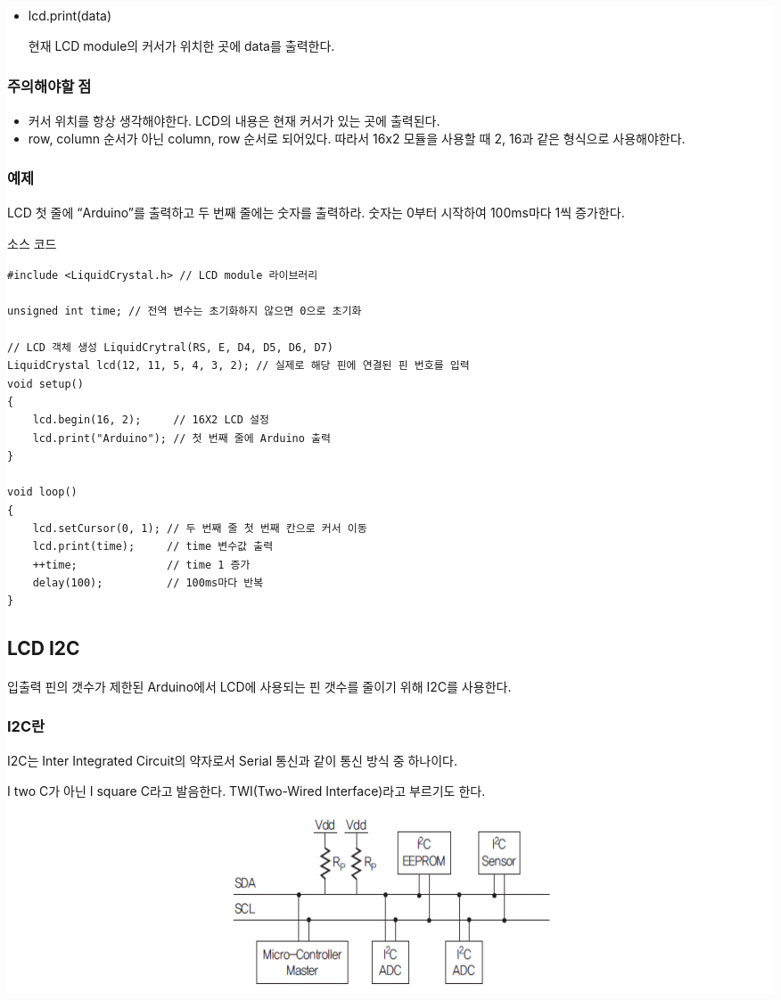- lcd.print(data)
    
    현재 LCD module의 커서가 위치한 곳에 data를 출력한다.
    

### 주의해야할 점

- 커서 위치를 항상 생각해야한다. LCD의 내용은 현재 커서가 있는 곳에 출력된다.
- row, column 순서가 아닌 column, row 순서로 되어있다. 따라서 16x2 모듈을 사용할 때 2, 16과 같은 형식으로 사용해야한다.

### 예제

LCD 첫 줄에 “Arduino”를 출력하고 두 번째 줄에는 숫자를 출력하라. 숫자는 0부터 시작하여 100ms마다 1씩 증가한다.

소스 코드

```arduino
#include <LiquidCrystal.h> // LCD module 라이브러리

unsigned int time; // 전역 변수는 초기화하지 않으면 0으로 초기화

// LCD 객체 생성 LiquidCrytral(RS, E, D4, D5, D6, D7)
LiquidCrystal lcd(12, 11, 5, 4, 3, 2); // 실제로 해당 핀에 연결된 핀 번호를 입력
void setup()
{
    lcd.begin(16, 2);     // 16X2 LCD 설정
    lcd.print("Arduino"); // 첫 번째 줄에 Arduino 출력
}

void loop()
{
    lcd.setCursor(0, 1); // 두 번째 줄 첫 번째 칸으로 커서 이동
    lcd.print(time);     // time 변수값 출력
    ++time;              // time 1 증가
    delay(100);          // 100ms마다 반복
}
```

## LCD I2C

입출력 핀의 갯수가 제한된 Arduino에서 LCD에 사용되는 핀 갯수를 줄이기 위해 I2C를 사용한다.

### I2C란

I2C는 Inter Integrated Circuit의 약자로서 Serial 통신과 같이 통신 방식 중 하나이다.

I two C가 아닌 I square C라고 발음한다. TWI(Two-Wired Interface)라고 부르기도 한다.

<p align="center"><img src="../../images/마이크로프로세서/3) LCD, I2C-Untitled 3.png"></p>
